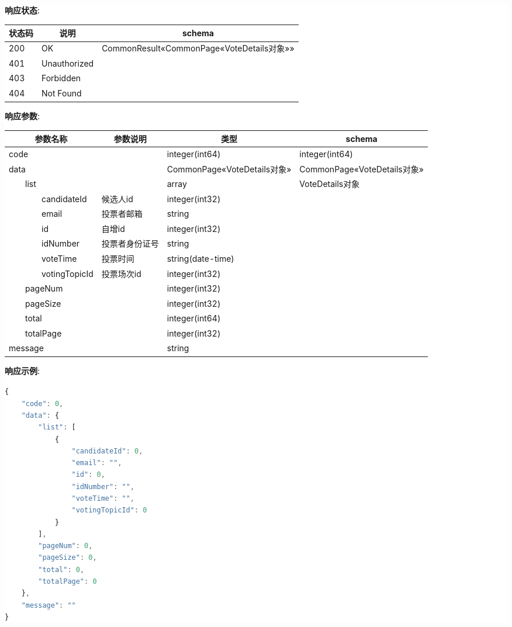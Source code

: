 
**响应状态**:


| 状态码 | 说明 | schema |
| -------- | -------- | ----- | 
|200|OK|CommonResult«CommonPage«VoteDetails对象»»|
|401|Unauthorized||
|403|Forbidden||
|404|Not Found||


**响应参数**:


| 参数名称 | 参数说明 | 类型 | schema |
| -------- | -------- | ----- |----- | 
|code||integer(int64)|integer(int64)|
|data||CommonPage«VoteDetails对象»|CommonPage«VoteDetails对象»|
|&emsp;&emsp;list||array|VoteDetails对象|
|&emsp;&emsp;&emsp;&emsp;candidateId|候选人id|integer(int32)||
|&emsp;&emsp;&emsp;&emsp;email|投票者邮箱|string||
|&emsp;&emsp;&emsp;&emsp;id|自增id|integer(int32)||
|&emsp;&emsp;&emsp;&emsp;idNumber|投票者身份证号|string||
|&emsp;&emsp;&emsp;&emsp;voteTime|投票时间|string(date-time)||
|&emsp;&emsp;&emsp;&emsp;votingTopicId|投票场次id|integer(int32)||
|&emsp;&emsp;pageNum||integer(int32)||
|&emsp;&emsp;pageSize||integer(int32)||
|&emsp;&emsp;total||integer(int64)||
|&emsp;&emsp;totalPage||integer(int32)||
|message||string||


**响应示例**:
```javascript
{
	"code": 0,
	"data": {
		"list": [
			{
				"candidateId": 0,
				"email": "",
				"id": 0,
				"idNumber": "",
				"voteTime": "",
				"votingTopicId": 0
			}
		],
		"pageNum": 0,
		"pageSize": 0,
		"total": 0,
		"totalPage": 0
	},
	"message": ""
}
```